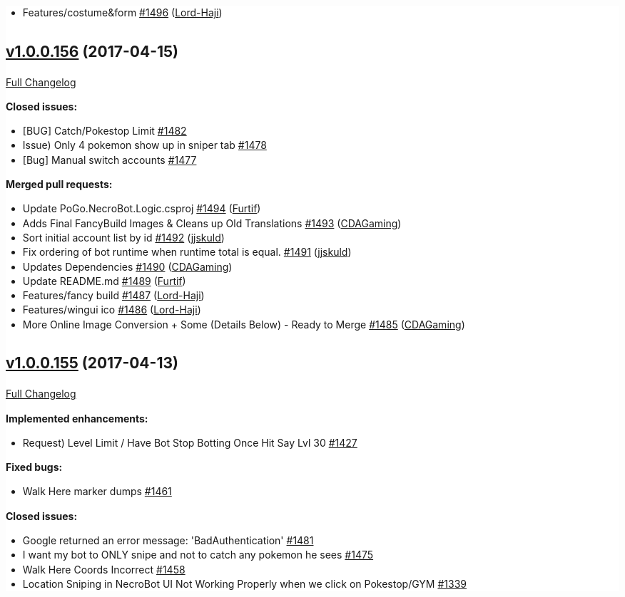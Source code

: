 - Features/costume&form [\#1496](https://github.com/Necrobot-Private/NecroBot/pull/1496) ([Lord-Haji](https://github.com/Lord-Haji))

## [v1.0.0.156](https://github.com/Necrobot-Private/NecroBot/tree/v1.0.0.156) (2017-04-15)

[Full Changelog](https://github.com/Necrobot-Private/NecroBot/compare/v1.0.0.155...v1.0.0.156)

**Closed issues:**

- \[BUG\] Catch/Pokestop Limit [\#1482](https://github.com/Necrobot-Private/NecroBot/issues/1482)
- Issue\) Only 4 pokemon show up in sniper tab [\#1478](https://github.com/Necrobot-Private/NecroBot/issues/1478)
- \[Bug\] Manual switch accounts [\#1477](https://github.com/Necrobot-Private/NecroBot/issues/1477)

**Merged pull requests:**

- Update PoGo.NecroBot.Logic.csproj [\#1494](https://github.com/Necrobot-Private/NecroBot/pull/1494) ([Furtif](https://github.com/Furtif))
- Adds Final FancyBuild Images & Cleans up Old Translations [\#1493](https://github.com/Necrobot-Private/NecroBot/pull/1493) ([CDAGaming](https://github.com/CDAGaming))
- Sort initial account list by id [\#1492](https://github.com/Necrobot-Private/NecroBot/pull/1492) ([jjskuld](https://github.com/jjskuld))
- Fix ordering of bot runtime when runtime total is equal. [\#1491](https://github.com/Necrobot-Private/NecroBot/pull/1491) ([jjskuld](https://github.com/jjskuld))
- Updates Dependencies [\#1490](https://github.com/Necrobot-Private/NecroBot/pull/1490) ([CDAGaming](https://github.com/CDAGaming))
- Update README.md [\#1489](https://github.com/Necrobot-Private/NecroBot/pull/1489) ([Furtif](https://github.com/Furtif))
- Features/fancy build [\#1487](https://github.com/Necrobot-Private/NecroBot/pull/1487) ([Lord-Haji](https://github.com/Lord-Haji))
- Features/wingui ico [\#1486](https://github.com/Necrobot-Private/NecroBot/pull/1486) ([Lord-Haji](https://github.com/Lord-Haji))
- More Online Image Conversion + Some \(Details Below\) - Ready to Merge [\#1485](https://github.com/Necrobot-Private/NecroBot/pull/1485) ([CDAGaming](https://github.com/CDAGaming))

## [v1.0.0.155](https://github.com/Necrobot-Private/NecroBot/tree/v1.0.0.155) (2017-04-13)

[Full Changelog](https://github.com/Necrobot-Private/NecroBot/compare/v1.0.0.154...v1.0.0.155)

**Implemented enhancements:**

- Request\) Level Limit / Have Bot Stop Botting Once Hit Say Lvl 30 [\#1427](https://github.com/Necrobot-Private/NecroBot/issues/1427)

**Fixed bugs:**

- Walk Here marker dumps [\#1461](https://github.com/Necrobot-Private/NecroBot/issues/1461)

**Closed issues:**

- Google returned an error message: 'BadAuthentication' [\#1481](https://github.com/Necrobot-Private/NecroBot/issues/1481)
- I want my bot to ONLY snipe and not to catch any pokemon he sees [\#1475](https://github.com/Necrobot-Private/NecroBot/issues/1475)
- Walk Here Coords Incorrect [\#1458](https://github.com/Necrobot-Private/NecroBot/issues/1458)
- Location Sniping in NecroBot UI Not Working Properly when we click on Pokestop/GYM [\#1339](https://github.com/Necrobot-Private/NecroBot/issues/1339)
